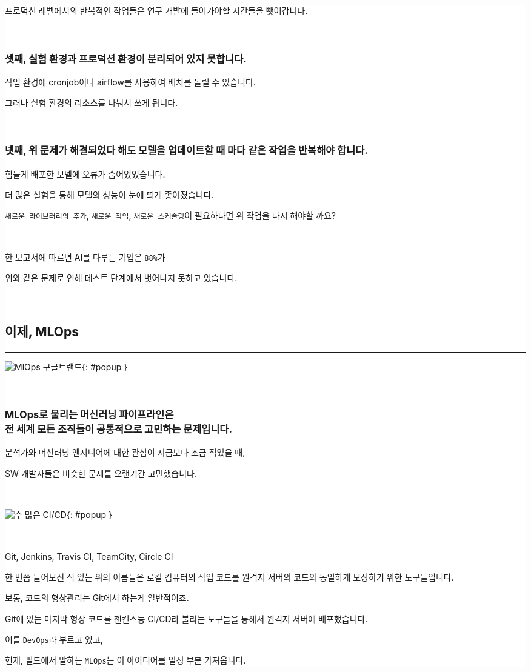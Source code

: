 프로덕션 레벨에서의 반복적인 작업들은 연구 개발에 들어가야할 시간들을 뺏어갑니다.

<br/>

### 셋째, 실험 환경과 프로덕션 환경이 분리되어 있지 못합니다.

 작업 환경에 cronjob이나 airflow를 사용하여 배치를 돌릴 수 있습니다.

 그러나 실험 환경의 리소스를 나눠서 쓰게 됩니다.

<br/>

### 넷째, 위 문제가 해결되었다 해도 모델을 업데이트할 때 마다 같은 작업을 반복해야 합니다.

힘들게 배포한 모델에 오류가 숨어있었습니다.

더 많은 실험을 통해 모델의 성능이 눈에 띄게 좋아졌습니다.

`새로운 라이브러리의 추가`, `새로운 작업`, `새로운 스케줄링`이 필요하다면 위 작업을 다시 해야할 까요?

<br/>

한 보고서에 따르면 AI를 다루는 기업은 `88%`가 

위와 같은 문제로 인해 테스트 단계에서 벗어나지 못하고 있습니다.

<br/>

## 이제, MLOps

<hr/>

![MlOps 구글트랜드](https://www.freecodecamp.org/news/content/images/2021/03/Screenshot-2021-03-23-at-4.39.30-AM.png){: #popup }

<br/>

### MLOps로 불리는 머신러닝 파이프라인은<br/>전 세계 모든 조직들이 공통적으로 고민하는 문제입니다.

분석가와 머신러닝 엔지니어에 대한 관심이 지금보다 조금 적었을 때,

SW 개발자들은 비슷한 문제를 오랜기간 고민했습니다.

<br/>

![수 많은 CI/CD](https://teckangaroo.com/wp-content/uploads/2019/08/Screenshot_85411.png){: #popup }

<br/>

Git, Jenkins, Travis CI, TeamCity, Circle CI

한 번쯤 들어보신 적 있는 위의 이름들은 로컬 컴퓨터의 작업 코드를 원격지 서버의 코드와 동일하게 보장하기 위한 도구들입니다.

보통, 코드의 형상관리는 Git에서 하는게 일반적이죠.

Git에 있는 마지막 형상 코드를 젠킨스등 CI/CD라 불리는 도구들을 통해서 원격지 서버에 배포했습니다.

이를 `DevOps`라 부르고 있고, 

현재, 필드에서 말하는 `MLOps`는 이 아이디어를 일정 부분 가져옵니다.
